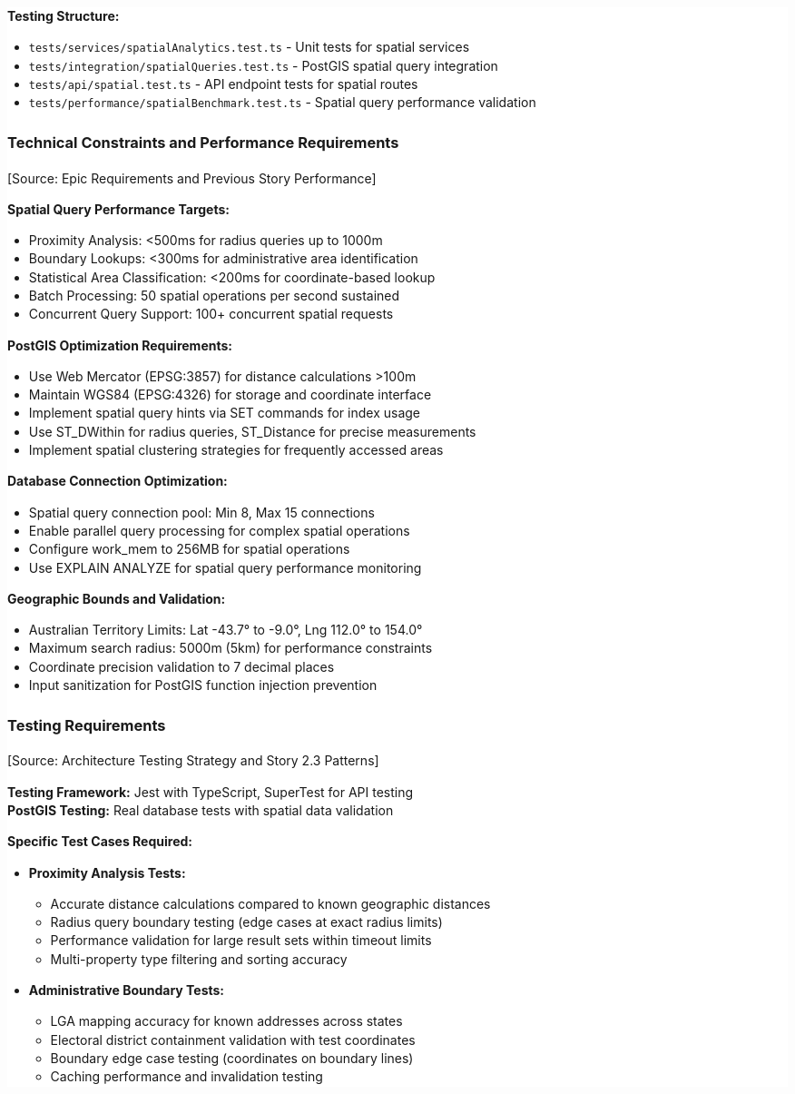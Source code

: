 **Testing Structure:**
- `tests/services/spatialAnalytics.test.ts` - Unit tests for spatial services
- `tests/integration/spatialQueries.test.ts` - PostGIS spatial query integration  
- `tests/api/spatial.test.ts` - API endpoint tests for spatial routes
- `tests/performance/spatialBenchmark.test.ts` - Spatial query performance validation

### Technical Constraints and Performance Requirements
[Source: Epic Requirements and Previous Story Performance]

**Spatial Query Performance Targets:**
- Proximity Analysis: <500ms for radius queries up to 1000m
- Boundary Lookups: <300ms for administrative area identification
- Statistical Area Classification: <200ms for coordinate-based lookup
- Batch Processing: 50 spatial operations per second sustained
- Concurrent Query Support: 100+ concurrent spatial requests

**PostGIS Optimization Requirements:**  
- Use Web Mercator (EPSG:3857) for distance calculations >100m
- Maintain WGS84 (EPSG:4326) for storage and coordinate interface
- Implement spatial query hints via SET commands for index usage
- Use ST_DWithin for radius queries, ST_Distance for precise measurements
- Implement spatial clustering strategies for frequently accessed areas

**Database Connection Optimization:**
- Spatial query connection pool: Min 8, Max 15 connections
- Enable parallel query processing for complex spatial operations
- Configure work_mem to 256MB for spatial operations
- Use EXPLAIN ANALYZE for spatial query performance monitoring

**Geographic Bounds and Validation:**
- Australian Territory Limits: Lat -43.7° to -9.0°, Lng 112.0° to 154.0°
- Maximum search radius: 5000m (5km) for performance constraints
- Coordinate precision validation to 7 decimal places
- Input sanitization for PostGIS function injection prevention

### Testing Requirements
[Source: Architecture Testing Strategy and Story 2.3 Patterns]

**Testing Framework:** Jest with TypeScript, SuperTest for API testing  
**PostGIS Testing:** Real database tests with spatial data validation

**Specific Test Cases Required:**
- **Proximity Analysis Tests:**
  - Accurate distance calculations compared to known geographic distances
  - Radius query boundary testing (edge cases at exact radius limits)  
  - Performance validation for large result sets within timeout limits
  - Multi-property type filtering and sorting accuracy

- **Administrative Boundary Tests:**
  - LGA mapping accuracy for known addresses across states
  - Electoral district containment validation with test coordinates
  - Boundary edge case testing (coordinates on boundary lines)
  - Caching performance and invalidation testing
